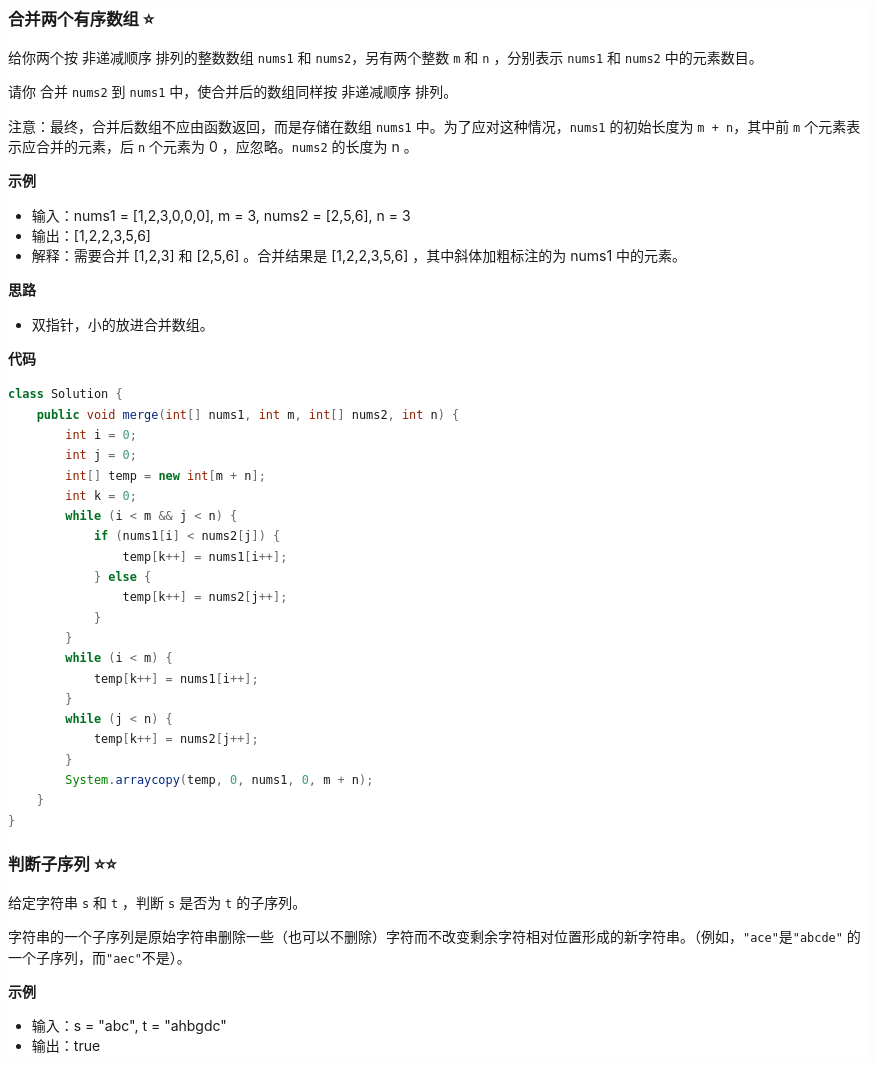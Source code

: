### 合并两个有序数组 ⭐️

给你两个按 非递减顺序 排列的整数数组 `nums1` 和 `nums2`，另有两个整数 `m` 和 `n` ，分别表示 `nums1` 和 `nums2` 中的元素数目。

请你 合并 `nums2` 到 `nums1` 中，使合并后的数组同样按 非递减顺序 排列。

注意：最终，合并后数组不应由函数返回，而是存储在数组 `nums1` 中。为了应对这种情况，`nums1` 的初始长度为 `m + n`，其中前 `m`
个元素表示应合并的元素，后 `n` 个元素为 0 ，应忽略。`nums2` 的长度为 n 。

**示例**

- 输入：nums1 = [1,2,3,0,0,0], m = 3, nums2 = [2,5,6], n = 3
- 输出：[1,2,2,3,5,6]
- 解释：需要合并 [1,2,3] 和 [2,5,6] 。合并结果是 [1,2,2,3,5,6] ，其中斜体加粗标注的为 nums1 中的元素。

**思路**

- 双指针，小的放进合并数组。

**代码**

```java
class Solution {
    public void merge(int[] nums1, int m, int[] nums2, int n) {
        int i = 0;
        int j = 0;
        int[] temp = new int[m + n];
        int k = 0;
        while (i < m && j < n) {
            if (nums1[i] < nums2[j]) {
                temp[k++] = nums1[i++];
            } else {
                temp[k++] = nums2[j++];
            }
        }
        while (i < m) {
            temp[k++] = nums1[i++];
        }
        while (j < n) {
            temp[k++] = nums2[j++];
        }
        System.arraycopy(temp, 0, nums1, 0, m + n);
    }
}
```

### 判断子序列 ⭐️⭐️

给定字符串 `s` 和 `t` ，判断 `s` 是否为 `t` 的子序列。

字符串的一个子序列是原始字符串删除一些（也可以不删除）字符而不改变剩余字符相对位置形成的新字符串。（例如，`"ace"`是`"abcde"`
的一个子序列，而`"aec"`不是）。

**示例**

- 输入：s = "abc", t = "ahbgdc"
- 输出：true
